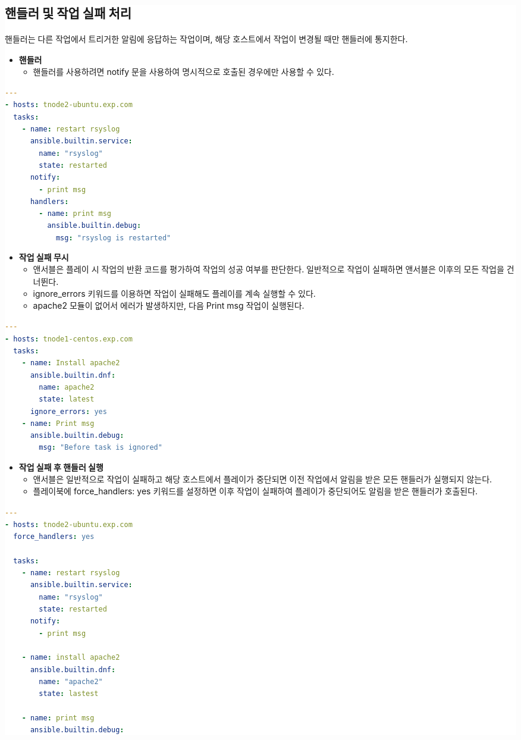 ```yml
```

## 핸들러 및 작업 실패 처리

핸들러는 다른 작업에서 트리거한 알림에 응답하는 작업이며, 해당 호스트에서 작업이 변경될 때만 핸들러에 통지한다.

 - __핸들러__
    - 핸들러를 사용하려면 notify 문을 사용하여 명시적으로 호출된 경우에만 사용할 수 있다.
```yml
---
- hosts: tnode2-ubuntu.exp.com
  tasks:
    - name: restart rsyslog
      ansible.builtin.service:
        name: "rsyslog"
        state: restarted
      notify:
        - print msg
      handlers:
        - name: print msg
          ansible.builtin.debug:
            msg: "rsyslog is restarted"
```

 - __작업 실패 무시__
    - 앤서블은 플레이 시 작업의 반환 코드를 평가하여 작업의 성공 여부를 판단한다. 일반적으로 작업이 실패하면 앤서블은 이후의 모든 작업을 건너뛴다.
    - ignore_errors 키워드를 이용하면 작업이 실패해도 플레이를 계속 실행할 수 있다.
    - apache2 모듈이 없어서 에러가 발생하지만, 다음 Print msg 작업이 실행된다.
```yml
---
- hosts: tnode1-centos.exp.com
  tasks:
    - name: Install apache2
      ansible.builtin.dnf:
        name: apache2
        state: latest
      ignore_errors: yes
    - name: Print msg
      ansible.builtin.debug:
        msg: "Before task is ignored"
```


 - __작업 실패 후 핸들러 실행__
    - 앤서블은 일반적으로 작업이 실패하고 해당 호스트에서 플레이가 중단되면 이전 작업에서 알림을 받은 모든 핸들러가 실행되지 않는다.
    - 플레이북에 force_handlers: yes 키워드를 설정하면 이후 작업이 실패하여 플레이가 중단되어도 알림을 받은 핸들러가 호출된다.
```yml
---
- hosts: tnode2-ubuntu.exp.com
  force_handlers: yes

  tasks:
    - name: restart rsyslog
      ansible.builtin.service:
        name: "rsyslog"
        state: restarted
      notify:
        - print msg
    
    - name: install apache2
      ansible.builtin.dnf:
        name: "apache2"
        state: lastest
    
    - name: print msg
      ansible.builtin.debug:
```
